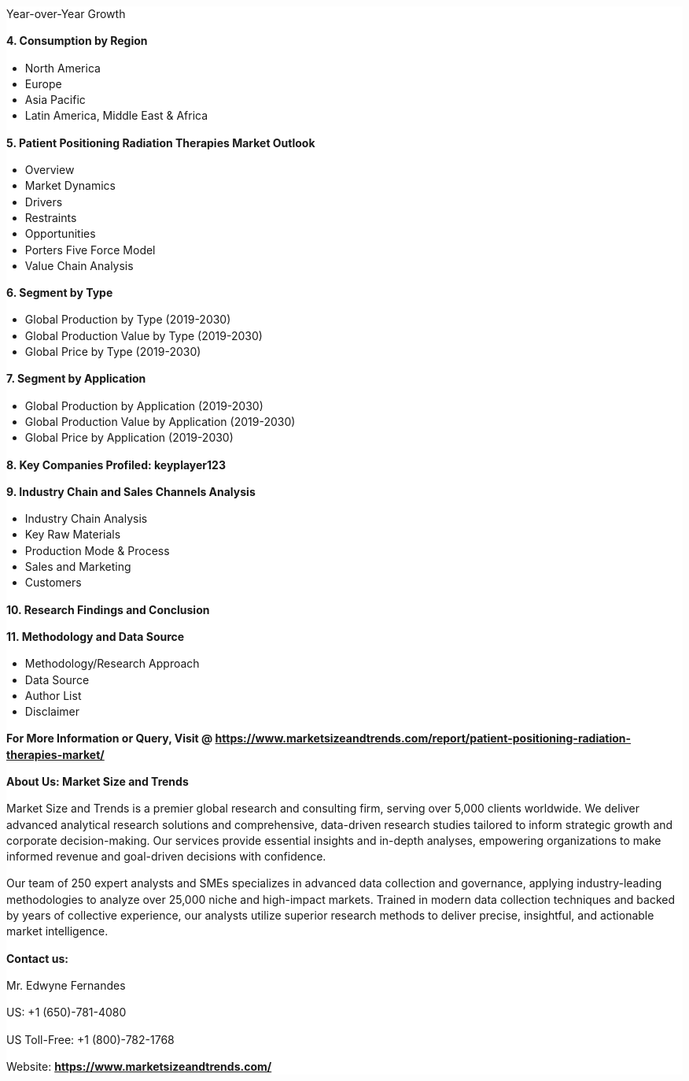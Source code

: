 Year-over-Year Growth</li></ul><p><strong>4. Consumption by Region</strong></p><ul><li>North America</li><li>Europe</li><li>Asia Pacific</li><li>Latin America, Middle East &amp; Africa</li></ul><p><strong>5. Patient Positioning Radiation Therapies Market Outlook</strong></p><ul><li>Overview</li><li>Market Dynamics</li><li>Drivers</li><li>Restraints</li><li>Opportunities</li><li>Porters Five Force Model</li><li>Value Chain Analysis&nbsp;</li></ul><p><strong>6. Segment by Type</strong></p><ul><li>Global Production by Type (2019-2030)</li><li>Global Production Value by Type (2019-2030)</li><li>Global Price by Type (2019-2030)</li></ul><p><strong>7. Segment by Application</strong></p><ul><li>Global Production by Application (2019-2030)</li><li>Global Production Value by Application (2019-2030)</li><li>Global Price by Application (2019-2030)</li></ul><p><strong>8. Key Companies Profiled: keyplayer123</strong></p><p><strong>9. Industry Chain and Sales Channels Analysis</strong></p><ul><li>Industry Chain Analysis</li><li>Key Raw Materials</li><li>Production Mode &amp; Process</li><li>Sales and Marketing</li><li>Customers</li></ul><p><strong>10. Research Findings and Conclusion</strong></p><p><strong>11. Methodology and Data Source</strong></p><ul><li>Methodology/Research Approach</li><li>Data Source</li><li>Author List</li><li>Disclaimer</li></ul></p><p><strong>For More Information or Query, Visit @ <a href="https://www.marketsizeandtrends.com/report/patient-positioning-radiation-therapies-market/">https://www.marketsizeandtrends.com/report/patient-positioning-radiation-therapies-market/</a></strong></p><p><strong>About Us: Market Size and Trends</strong></p><p>Market Size and Trends is a premier global research and consulting firm, serving over 5,000 clients worldwide. We deliver advanced analytical research solutions and comprehensive, data-driven research studies tailored to inform strategic growth and corporate decision-making. Our services provide essential insights and in-depth analyses, empowering organizations to make informed revenue and goal-driven decisions with confidence.</p><p>Our team of 250 expert analysts and SMEs specializes in advanced data collection and governance, applying industry-leading methodologies to analyze over 25,000 niche and high-impact markets. Trained in modern data collection techniques and backed by years of collective experience, our analysts utilize superior research methods to deliver precise, insightful, and actionable market intelligence.</p><p><strong>Contact us:</strong></p><p>Mr. Edwyne Fernandes</p><p>US: +1 (650)-781-4080</p><p>US Toll-Free: +1 (800)-782-1768</p><p>Website: <strong><a href="https://www.marketsizeandtrends.com/">https://www.marketsizeandtrends.com/</a></strong></p>
